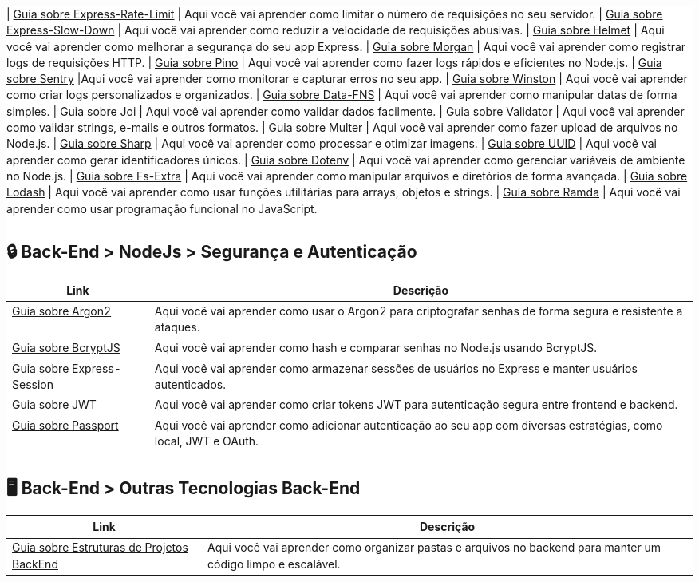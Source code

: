 | [Guia sobre Express-Rate-Limit](./Libs%20para%20BackEnd%20com%20Node/Gerenciamento%20de%20Requizições%20e%20Middleware/Guia%20Express-Rete-Limit.md) | Aqui você vai aprender como limitar o número de requisições no seu servidor.
| [Guia sobre Express-Slow-Down](./Libs%20para%20BackEnd%20com%20Node/Gerenciamento%20de%20Requizições%20e%20Middleware/Guia%20Express-Slow-Down.md) | Aqui você vai aprender como reduzir a velocidade de requisições abusivas.
| [Guia sobre Helmet](./Libs%20para%20BackEnd%20com%20Node/Gerenciamento%20de%20Requizições%20e%20Middleware/Guia%20Helmet.md) | Aqui você vai aprender como melhorar a segurança do seu app Express.
| [Guia sobre Morgan](./Libs%20para%20BackEnd%20com%20Node/Gerenciamento%20de%20Requizições%20e%20Middleware/Morgan.md) | Aqui você vai aprender como registrar logs de requisições HTTP.
| [Guia sobre Pino](./Libs%20para%20BackEnd%20com%20Node/Logging%20e%20Monitoramento/Guia%20Pino.md) | Aqui você vai aprender como fazer logs rápidos e eficientes no Node.js.
| [Guia sobre Sentry](./Libs%20para%20BackEnd%20com%20Node/Logging%20e%20Monitoramento/Guia%20Sentry.md) |Aqui você vai aprender como monitorar e capturar erros no seu app.
| [Guia sobre Winston](./Libs%20para%20BackEnd%20com%20Node/Logging%20e%20Monitoramento/Guia%20Winston.md) | Aqui você vai aprender como criar logs personalizados e organizados.
| [Guia sobre Data-FNS](./Libs%20para%20BackEnd%20com%20Node/Manipulação%20de%20Dados%20e%20Validação/Guia%20Data-FNS.md) | Aqui você vai aprender como manipular datas de forma simples.
| [Guia sobre Joi](./Libs%20para%20BackEnd%20com%20Node/Manipulação%20de%20Dados%20e%20Validação/Guia%20Joi.md) | Aqui você vai aprender como validar dados facilmente.
| [Guia sobre Validator](./Libs%20para%20BackEnd%20com%20Node/Manipulação%20de%20Dados%20e%20Validação/Guia%20Validator.md) | Aqui você vai aprender como validar strings, e-mails e outros formatos.
| [Guia sobre Multer](./Libs%20para%20BackEnd%20com%20Node/Upload%20e%20Processamento%20de%20Arquivos/Guia%20Multer.md) | Aqui você vai aprender como fazer upload de arquivos no Node.js.
| [Guia sobre Sharp](./Libs%20para%20BackEnd%20com%20Node/Upload%20e%20Processamento%20de%20Arquivos/Guia%20Sharp.md) | Aqui você vai aprender como processar e otimizar imagens.
| [Guia sobre UUID](./Libs%20para%20BackEnd%20com%20Node/Upload%20e%20Processamento%20de%20Arquivos/Guia%20UUID.md) | Aqui você vai aprender como gerar identificadores únicos.
| [Guia sobre Dotenv](./Libs%20para%20BackEnd%20com%20Node/Utilitários%20Gerais/Guia%20Dotenv.md) | Aqui você vai aprender como gerenciar variáveis de ambiente no Node.js.
| [Guia sobre Fs-Extra](./Libs%20para%20BackEnd%20com%20Node/Utilitários%20Gerais/Guia%20Fs-Extra.md) | Aqui você vai aprender como manipular arquivos e diretórios de forma avançada.
| [Guia sobre Lodash](./Libs%20para%20BackEnd%20com%20Node/Utilitários%20Gerais/Guia%20Lodash.md) |  Aqui você vai aprender como usar funções utilitárias para arrays, objetos e strings.
| [Guia sobre Ramda](./Libs%20para%20BackEnd%20com%20Node/Utilitários%20Gerais/Guia%20Ramda.md) | Aqui você vai aprender como usar programação funcional no JavaScript.


## 🔒 Back-End > NodeJs > Segurança e Autenticação

| Link | Descrição |
|------|-----------|
| [Guia sobre Argon2](./Libs%20para%20BackEnd%20com%20Node/Autenticação%20e%20Segurança/Guia%20Argon2.md) | Aqui você vai aprender como usar o Argon2 para criptografar senhas de forma segura e resistente a ataques.
| [Guia sobre BcryptJS](./Libs%20para%20BackEnd%20com%20Node/Autenticação%20e%20Segurança/Guia%20BcryptJS.md) | Aqui você vai aprender como hash e comparar senhas no Node.js usando BcryptJS.
| [Guia sobre Express-Session](./Libs%20para%20BackEnd%20com%20Node/Autenticação%20e%20Segurança/Guia%20Express-Session.md) | Aqui você vai aprender como armazenar sessões de usuários no Express e manter usuários autenticados.
| [Guia sobre JWT](./Libs%20para%20BackEnd%20com%20Node/Autenticação%20e%20Segurança/Guia%20JWT.md) | Aqui você vai aprender como criar tokens JWT para autenticação segura entre frontend e backend.
| [Guia sobre Passport](./Libs%20para%20BackEnd%20com%20Node/Autenticação%20e%20Segurança/Guia%20Passport.md) | Aqui você vai aprender como adicionar autenticação ao seu app com diversas estratégias, como local, JWT e OAuth.


## 🖥️ Back-End > Outras Tecnologias Back-End

| Link | Descrição |
|------|-----------|
| [Guia sobre Estruturas de Projetos BackEnd](./Outros%20Temas/Estruturas%20de%20Projetos%20BackEnd.md) | Aqui você vai aprender como organizar pastas e arquivos no backend para manter um código limpo e escalável.

